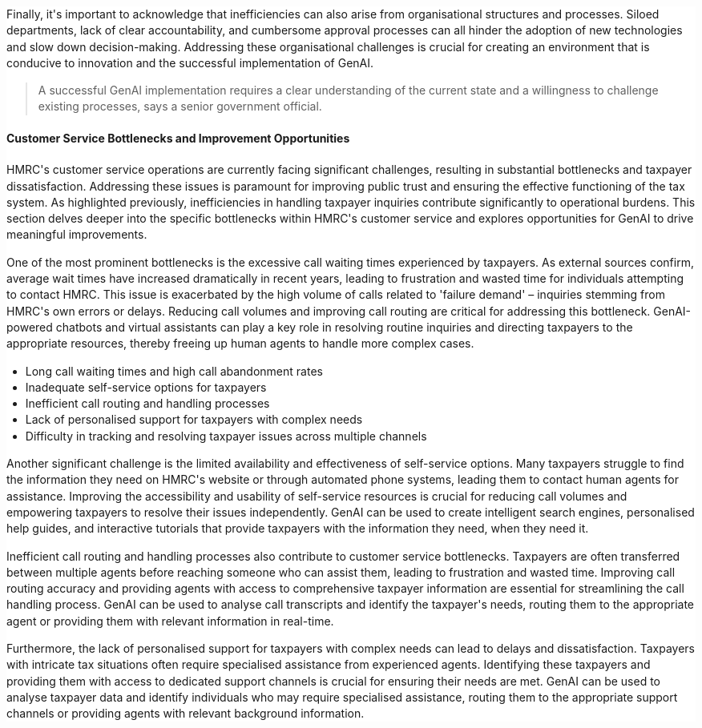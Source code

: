 Finally, it's important to acknowledge that inefficiencies can also arise from organisational structures and processes. Siloed departments, lack of clear accountability, and cumbersome approval processes can all hinder the adoption of new technologies and slow down decision-making. Addressing these organisational challenges is crucial for creating an environment that is conducive to innovation and the successful implementation of GenAI.

> A successful GenAI implementation requires a clear understanding of the current state and a willingness to challenge existing processes, says a senior government official.



#### <a name="customer-service-bottlenecks-and-improvement-opportunities"></a>Customer Service Bottlenecks and Improvement Opportunities

HMRC's customer service operations are currently facing significant challenges, resulting in substantial bottlenecks and taxpayer dissatisfaction. Addressing these issues is paramount for improving public trust and ensuring the effective functioning of the tax system. As highlighted previously, inefficiencies in handling taxpayer inquiries contribute significantly to operational burdens. This section delves deeper into the specific bottlenecks within HMRC's customer service and explores opportunities for GenAI to drive meaningful improvements.

One of the most prominent bottlenecks is the excessive call waiting times experienced by taxpayers. As external sources confirm, average wait times have increased dramatically in recent years, leading to frustration and wasted time for individuals attempting to contact HMRC. This issue is exacerbated by the high volume of calls related to 'failure demand' – inquiries stemming from HMRC's own errors or delays. Reducing call volumes and improving call routing are critical for addressing this bottleneck. GenAI-powered chatbots and virtual assistants can play a key role in resolving routine inquiries and directing taxpayers to the appropriate resources, thereby freeing up human agents to handle more complex cases.

- Long call waiting times and high call abandonment rates
- Inadequate self-service options for taxpayers
- Inefficient call routing and handling processes
- Lack of personalised support for taxpayers with complex needs
- Difficulty in tracking and resolving taxpayer issues across multiple channels

Another significant challenge is the limited availability and effectiveness of self-service options. Many taxpayers struggle to find the information they need on HMRC's website or through automated phone systems, leading them to contact human agents for assistance. Improving the accessibility and usability of self-service resources is crucial for reducing call volumes and empowering taxpayers to resolve their issues independently. GenAI can be used to create intelligent search engines, personalised help guides, and interactive tutorials that provide taxpayers with the information they need, when they need it.

Inefficient call routing and handling processes also contribute to customer service bottlenecks. Taxpayers are often transferred between multiple agents before reaching someone who can assist them, leading to frustration and wasted time. Improving call routing accuracy and providing agents with access to comprehensive taxpayer information are essential for streamlining the call handling process. GenAI can be used to analyse call transcripts and identify the taxpayer's needs, routing them to the appropriate agent or providing them with relevant information in real-time.

Furthermore, the lack of personalised support for taxpayers with complex needs can lead to delays and dissatisfaction. Taxpayers with intricate tax situations often require specialised assistance from experienced agents. Identifying these taxpayers and providing them with access to dedicated support channels is crucial for ensuring their needs are met. GenAI can be used to analyse taxpayer data and identify individuals who may require specialised assistance, routing them to the appropriate support channels or providing agents with relevant background information.
